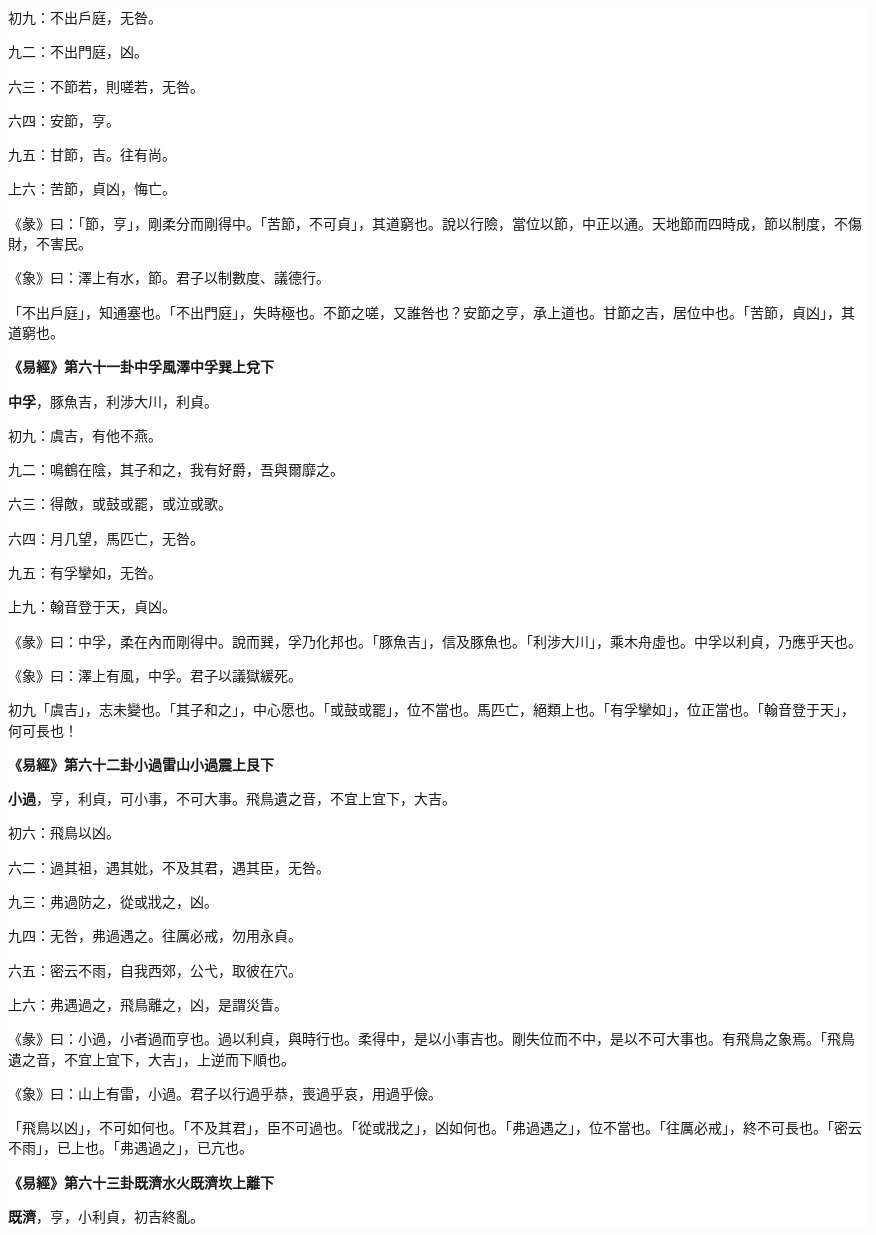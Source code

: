 初九：不出戶庭，无咎。

九二：不出門庭，凶。

六三：不節若，則嗟若，无咎。

六四：安節，亨。

九五：甘節，吉。往有尚。

上六：苦節，貞凶，悔亡。

《彖》曰：「節，亨」，剛柔分而剛得中。「苦節，不可貞」，其道窮也。說以行險，當位以節，中正以通。天地節而四時成，節以制度，不傷財，不害民。

《象》曰：澤上有水，節。君子以制數度、議德行。

「不出戶庭」，知通塞也。「不出門庭」，失時極也。不節之嗟，又誰咎也？安節之亨，承上道也。甘節之吉，居位中也。「苦節，貞凶」，其道窮也。

**《易經》第六十一卦中孚風澤中孚巽上兌下**

**中孚**，豚魚吉，利涉大川，利貞。

初九：虞吉，有他不燕。

九二：鳴鶴在陰，其子和之，我有好爵，吾與爾靡之。

六三：得敵，或鼓或罷，或泣或歌。

六四：月几望，馬匹亡，无咎。

九五：有孚攣如，无咎。

上九：翰音登于天，貞凶。

《彖》曰：中孚，柔在內而剛得中。說而巽，孚乃化邦也。「豚魚吉」，信及豚魚也。「利涉大川」，乘木舟虛也。中孚以利貞，乃應乎天也。

《象》曰：澤上有風，中孚。君子以議獄緩死。

初九「虞吉」，志未變也。「其子和之」，中心愿也。「或鼓或罷」，位不當也。馬匹亡，絕類上也。「有孚攣如」，位正當也。「翰音登于天」，何可長也！

**《易經》第六十二卦小過雷山小過震上艮下**

**小過**，亨，利貞，可小事，不可大事。飛鳥遺之音，不宜上宜下，大吉。

初六：飛鳥以凶。

六二：過其祖，遇其妣，不及其君，遇其臣，无咎。

九三：弗過防之，從或戕之，凶。

九四：无咎，弗過遇之。往厲必戒，勿用永貞。

六五：密云不雨，自我西郊，公弋，取彼在穴。

上六：弗遇過之，飛鳥離之，凶，是謂災眚。

《彖》曰：小過，小者過而亨也。過以利貞，與時行也。柔得中，是以小事吉也。剛失位而不中，是以不可大事也。有飛鳥之象焉。「飛鳥遺之音，不宜上宜下，大吉」，上逆而下順也。

《象》曰：山上有雷，小過。君子以行過乎恭，喪過乎哀，用過乎儉。

「飛鳥以凶」，不可如何也。「不及其君」，臣不可過也。「從或戕之」，凶如何也。「弗過遇之」，位不當也。「往厲必戒」，終不可長也。「密云不雨」，已上也。「弗遇過之」，已亢也。

**《易經》第六十三卦既濟水火既濟坎上離下**

**既濟**，亨，小利貞，初吉終亂。
